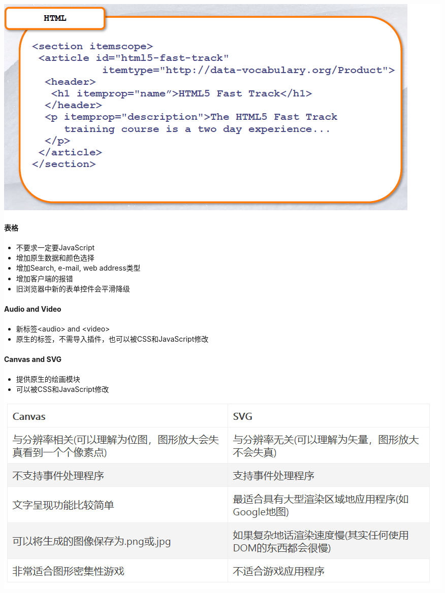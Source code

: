 ![image-20210105155845011](assets/image-20210105155845011.png)

#### 表格

+ 不要求一定要JavaScript
+ 增加原生数据和颜色选择
+ 增加Search, e-mail, web address类型
+ 增加客户端的报错
+ 旧浏览器中新的表单控件会平滑降级

#### Audio and Video

+ 新标签\<audio> and \<video>
+ 原生的标签，不需导入插件，也可以被CSS和JavaScript修改

#### Canvas and SVG

+ 提供原生的绘画模块
+ 可以被CSS和JavaScript修改

![image-20210105160701681](assets/image-20210105160701681.png)
